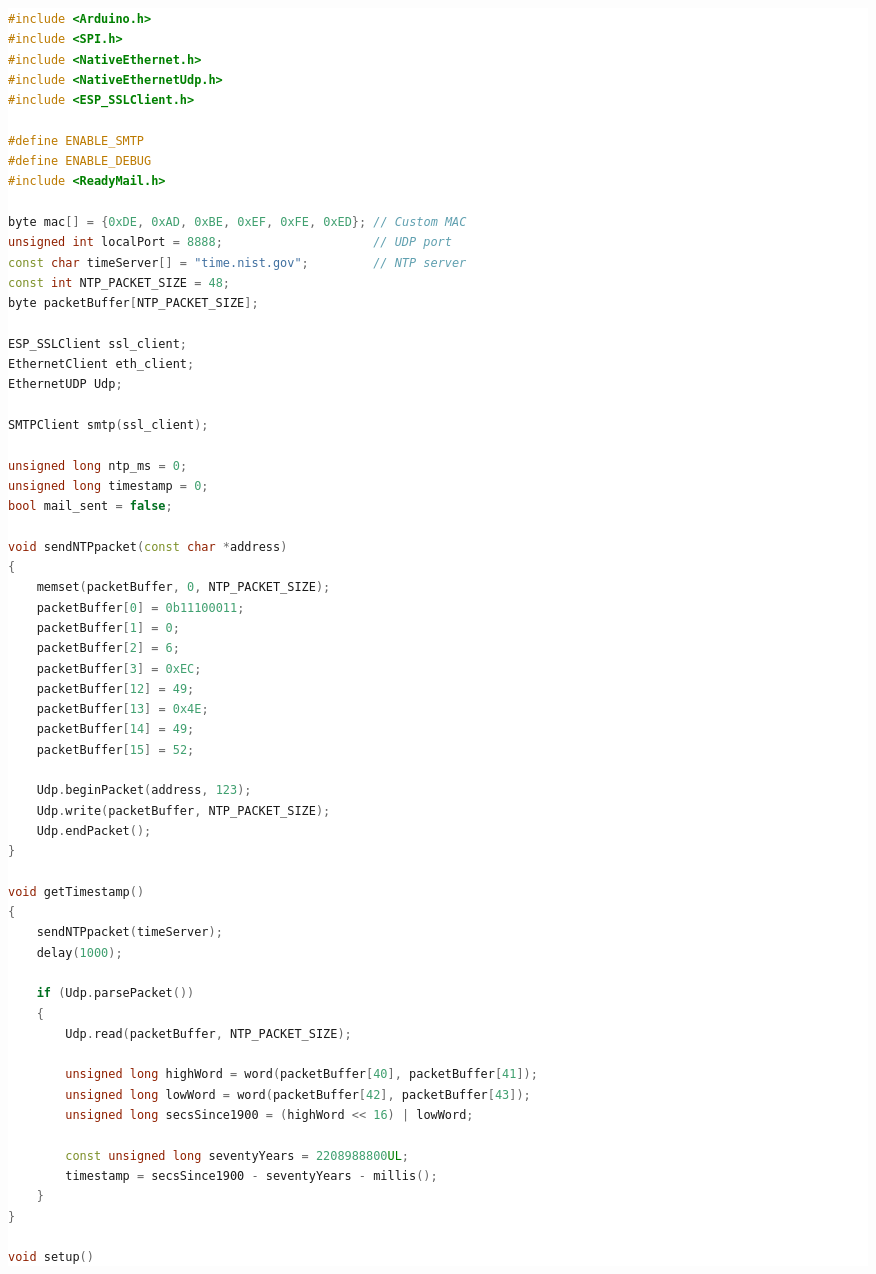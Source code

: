 
```cpp
#include <Arduino.h>
#include <SPI.h>
#include <NativeEthernet.h>
#include <NativeEthernetUdp.h>
#include <ESP_SSLClient.h>

#define ENABLE_SMTP
#define ENABLE_DEBUG
#include <ReadyMail.h>

byte mac[] = {0xDE, 0xAD, 0xBE, 0xEF, 0xFE, 0xED}; // Custom MAC
unsigned int localPort = 8888;                     // UDP port
const char timeServer[] = "time.nist.gov";         // NTP server
const int NTP_PACKET_SIZE = 48;
byte packetBuffer[NTP_PACKET_SIZE];

ESP_SSLClient ssl_client;
EthernetClient eth_client;
EthernetUDP Udp;

SMTPClient smtp(ssl_client);

unsigned long ntp_ms = 0;
unsigned long timestamp = 0;
bool mail_sent = false;

void sendNTPpacket(const char *address)
{
    memset(packetBuffer, 0, NTP_PACKET_SIZE);
    packetBuffer[0] = 0b11100011;
    packetBuffer[1] = 0;
    packetBuffer[2] = 6;
    packetBuffer[3] = 0xEC;
    packetBuffer[12] = 49;
    packetBuffer[13] = 0x4E;
    packetBuffer[14] = 49;
    packetBuffer[15] = 52;

    Udp.beginPacket(address, 123);
    Udp.write(packetBuffer, NTP_PACKET_SIZE);
    Udp.endPacket();
}

void getTimestamp()
{
    sendNTPpacket(timeServer);
    delay(1000);

    if (Udp.parsePacket())
    {
        Udp.read(packetBuffer, NTP_PACKET_SIZE);

        unsigned long highWord = word(packetBuffer[40], packetBuffer[41]);
        unsigned long lowWord = word(packetBuffer[42], packetBuffer[43]);
        unsigned long secsSince1900 = (highWord << 16) | lowWord;

        const unsigned long seventyYears = 2208988800UL;
        timestamp = secsSince1900 - seventyYears - millis();
    }
}

void setup()
```